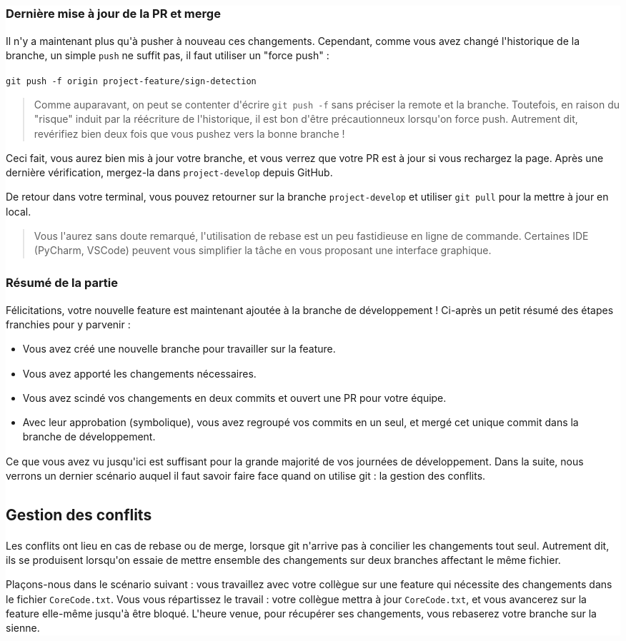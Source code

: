 

### Dernière mise à jour de la PR et merge

Il n'y a maintenant plus qu'à pusher à nouveau ces changements. Cependant, comme vous avez changé l'historique de la branche, un simple `push` ne suffit pas, il faut utiliser un "force push" :

```git
git push -f origin project-feature/sign-detection
```

> Comme auparavant, on peut se contenter d'écrire `git push -f` sans préciser la remote et la branche. Toutefois, en raison du "risque" induit par la réécriture de l'historique, il est bon d'être précautionneux lorsqu'on force push. Autrement dit, revérifiez bien deux fois que vous pushez vers la bonne branche ! 

Ceci fait, vous aurez bien mis à jour votre branche, et vous verrez que votre PR est à jour si vous rechargez la page. Après une dernière vérification, mergez-la dans `project-develop` depuis GitHub.

De retour dans votre terminal, vous pouvez retourner sur la branche `project-develop` et utiliser `git pull` pour la mettre à jour en local.

> Vous l'aurez sans doute remarqué, l'utilisation de rebase est un peu fastidieuse en ligne de commande. Certaines IDE (PyCharm, VSCode) peuvent vous simplifier la tâche en vous proposant une interface graphique.



### Résumé de la partie

Félicitations, votre nouvelle feature est maintenant ajoutée à la branche de développement ! Ci-après un petit résumé des étapes franchies pour y parvenir :

- Vous avez créé une nouvelle branche pour travailler sur la feature.

- Vous avez apporté les changements nécessaires.

- Vous avez scindé vos changements en deux commits et ouvert une PR pour votre équipe.

- Avec leur approbation (symbolique), vous avez regroupé vos commits en un seul, et mergé cet unique commit dans la branche de développement.

Ce que vous avez vu jusqu'ici est suffisant pour la grande majorité de vos journées de développement. Dans la suite, nous verrons un dernier scénario auquel il faut savoir faire face quand on utilise git : la gestion des conflits.



## Gestion des conflits

Les conflits ont lieu en cas de rebase ou de merge, lorsque git n'arrive pas à concilier les changements tout seul. Autrement dit, ils se produisent lorsqu'on essaie de mettre ensemble des changements sur deux branches affectant le même fichier.

Plaçons-nous dans le scénario suivant : vous travaillez avec votre collègue sur une feature qui nécessite des changements dans le fichier `CoreCode.txt`. Vous vous répartissez le travail : votre collègue mettra à jour `CoreCode.txt`, et vous avancerez sur la feature elle-même jusqu'à être bloqué. L'heure venue, pour récupérer ses changements, vous rebaserez votre branche sur la sienne.
